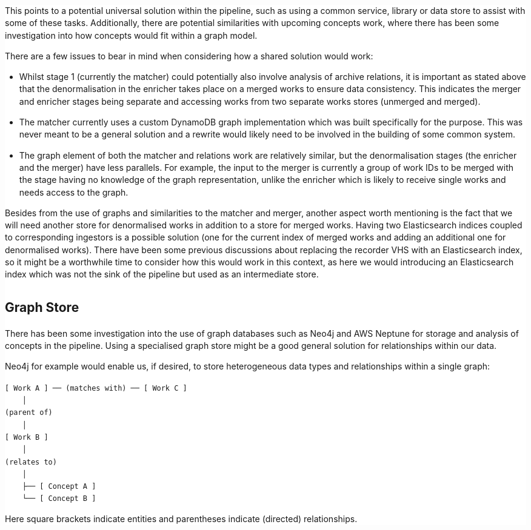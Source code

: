 This points to a potential universal solution within the pipeline, such as using a common service, library or data store to assist with some of these tasks. Additionally, there are potential similarities with upcoming concepts work, where there has been some investigation into how concepts would fit within a graph model.

There are a few issues to bear in mind when considering how a shared solution would work:

* Whilst stage 1 (currently the matcher) could potentially also involve analysis of archive relations, it is important as stated above that the denormalisation in the enricher takes place on a merged works to ensure data consistency. This indicates the merger and enricher stages being separate and accessing works from two separate works stores (unmerged and merged).

* The matcher currently uses a custom DynamoDB graph implementation which was built specifically for the purpose. This was never meant to be a general solution and a rewrite would likely need to be involved in the building of some common system.

* The graph element of both the matcher and relations work are relatively similar, but the denormalisation stages (the enricher and the merger) have less parallels. For example, the input to the merger is currently a group of work IDs to be merged with the stage having no knowledge of the graph representation, unlike the enricher which is likely to receive single works and needs access to the graph.

Besides from the use of graphs and similarities to the matcher and merger, another aspect worth mentioning is the fact that we will need another store for denormalised works in addition to a store for merged works. Having two Elasticsearch indices coupled to corresponding ingestors is a possible solution (one for the current index of merged works and adding an additional one for denormalised works). There have been some previous discussions about replacing the recorder VHS with an Elasticsearch index, so it might be a worthwhile time to consider how this would work in this context, as here we would introducing an Elasticsearch index which was not the sink of the pipeline but used as an intermediate store.

## Graph Store

There has been some investigation into the use of graph databases such as Neo4j and AWS Neptune for storage and analysis of concepts in the pipeline. Using a specialised graph store might be a good general solution for relationships within our data.

Neo4j for example would enable us, if desired, to store heterogeneous data types and relationships within a single graph:

```
[ Work A ] ── (matches with) ── [ Work C ]
    │
(parent of)
    │
[ Work B ]
    │
(relates to)
    │
    ├── [ Concept A ]
    └── [ Concept B ]
```

Here square brackets indicate entities and parentheses indicate (directed) relationships.
